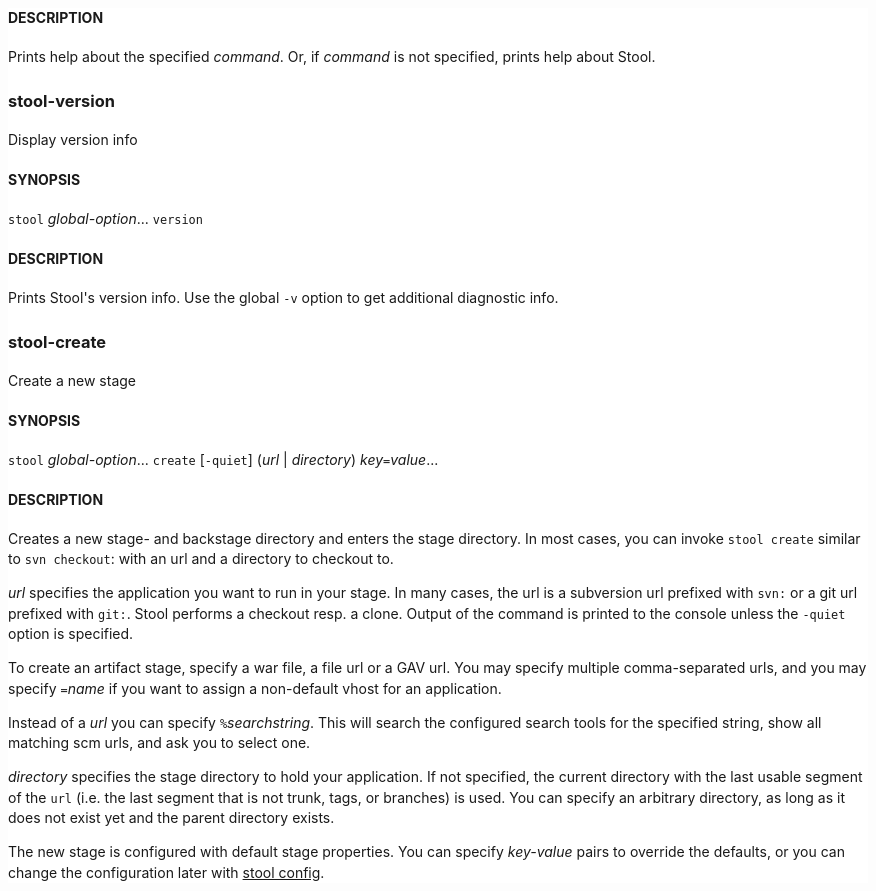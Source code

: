 #### DESCRIPTION

Prints help about the specified *command*. Or, if *command* is not specified, prints help about Stool.

### stool-version 

Display version info

#### SYNOPSIS

`stool` *global-option*... `version`

#### DESCRIPTION

Prints Stool's version info. Use the global `-v` option to get additional diagnostic info.

### stool-create

Create a new stage

#### SYNOPSIS

`stool` *global-option*... `create` [`-quiet`] (*url* | *directory*) *key*`=`*value*...


#### DESCRIPTION

Creates a new stage- and backstage directory and enters the stage directory. In most cases, you can invoke `stool create` 
similar to `svn checkout`: with an url and a directory to checkout to.

*url* specifies the application you want to run in your stage. In many cases, the url is a subversion url prefixed
with `svn:` or a git url prefixed with `git:`. Stool performs a checkout resp. a clone. Output of the 
command is printed to the console unless the `-quiet` option is specified.

To create an artifact stage, specify a war file, a file url or a GAV url. You may specify multiple comma-separated urls, 
and you may specify `=`*name* if you want to assign a non-default vhost for an application.

Instead of a *url* you can specify `%`*searchstring*. This will search the configured search tools for the specified 
string, show all matching scm urls, and ask you to select one.

*directory* specifies the stage directory to hold your application. If not specified, the current directory
with the last usable segment of the `url` (i.e. the last segment that is not trunk, tags, or branches) is used. 
You can specify an arbitrary directory, as long as it does not exist yet and the parent directory exists.

The new stage is configured with default stage properties. You can specify *key-value* pairs to override the 
defaults, or you can change the configuration later with [stool config](#stool-config).


[//]: # (ALL_SYNOPSIS)
[//]: # (-)
[//]: # (include stageOptions.md)
[//]: # (-)
[//]: # (include stageOptions.md)
[//]: # (-)
[//]: # (include stageOptions.md)
[//]: # (-)
[//]: # (include stageOptions.md)
[//]: # (-)
[//]: # (include stageOptions.md)
[//]: # (-)
[//]: # (include stageOptions.md)
[//]: # (-)
[//]: # (include stageOptions.md)
[//]: # (-)
[//]: # (include stageOptions.md)
[//]: # (-)
[//]: # (include stageOptions.md)
[//]: # (-)
[//]: # (include stageOptions.md)
[//]: # (-)
[//]: # (include stageOptions.md)
[//]: # (-)
[//]: # (include stageOptions.md)
[//]: # (-)
[//]: # (include stageOptions.md)
[//]: # (-)
[//]: # (include stageOptions.md)
[//]: # (-)
[//]: # (include stageOptions.md)
[//]: # (-)